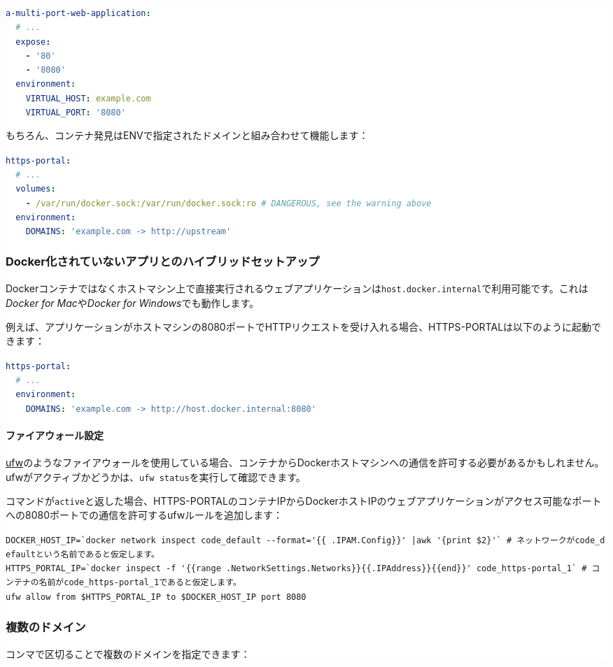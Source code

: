 
```yaml
a-multi-port-web-application:
  # ...
  expose:
    - '80'
    - '8080'
  environment:
    VIRTUAL_HOST: example.com
    VIRTUAL_PORT: '8080'
```

もちろん、コンテナ発見はENVで指定されたドメインと組み合わせて機能します：

```yaml
https-portal:
  # ...
  volumes:
    - /var/run/docker.sock:/var/run/docker.sock:ro # DANGEROUS, see the warning above
  environment:
    DOMAINS: 'example.com -> http://upstream'
```

### Docker化されていないアプリとのハイブリッドセットアップ

Dockerコンテナではなくホストマシン上で直接実行されるウェブアプリケーションは`host.docker.internal`で利用可能です。これは*Docker for Mac*や*Docker for Windows*でも動作します。

例えば、アプリケーションがホストマシンの8080ポートでHTTPリクエストを受け入れる場合、HTTPS-PORTALは以下のように起動できます：

```yaml
https-portal:
  # ...
  environment:
    DOMAINS: 'example.com -> http://host.docker.internal:8080'
```

#### ファイアウォール設定 ####

[ufw](https://help.ubuntu.com/community/UFW)のようなファイアウォールを使用している場合、コンテナからDockerホストマシンへの通信を許可する必要があるかもしれません。
ufwがアクティブかどうかは、`ufw status`を実行して確認できます。

コマンドが`active`と返した場合、HTTPS-PORTALのコンテナIPからDockerホストIPのウェブアプリケーションがアクセス可能なポートへの8080ポートでの通信を許可するufwルールを追加します：

```
DOCKER_HOST_IP=`docker network inspect code_default --format='{{ .IPAM.Config}}' |awk '{print $2}'` # ネットワークがcode_defaultという名前であると仮定します。
HTTPS_PORTAL_IP=`docker inspect -f '{{range .NetworkSettings.Networks}}{{.IPAddress}}{{end}}' code_https-portal_1` # コンテナの名前がcode_https-portal_1であると仮定します。
ufw allow from $HTTPS_PORTAL_IP to $DOCKER_HOST_IP port 8080
```

### 複数のドメイン

コンマで区切ることで複数のドメインを指定できます：
